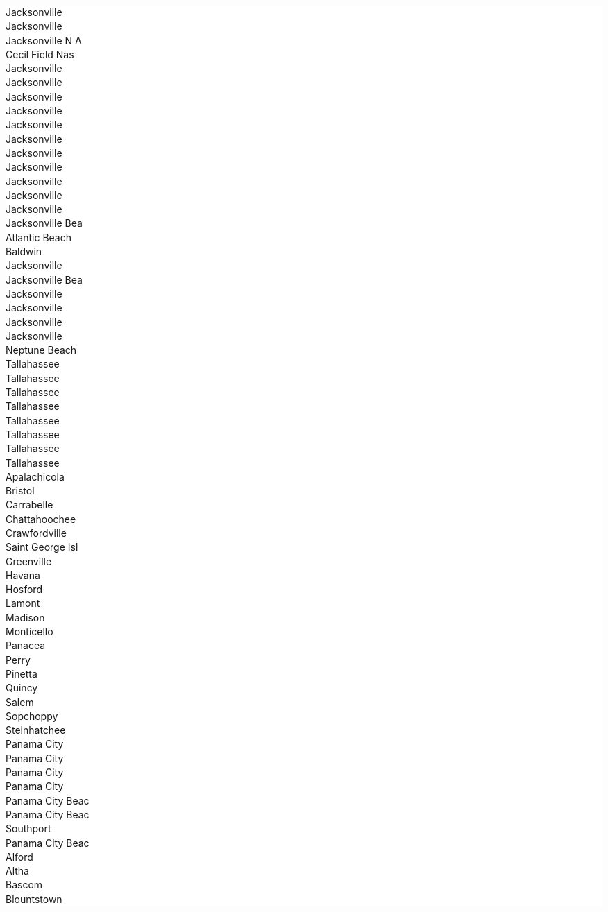 Jacksonville <br>
Jacksonville <br>
Jacksonville N A <br>
Cecil Field Nas <br>
Jacksonville <br>
Jacksonville <br>
Jacksonville <br>
Jacksonville <br>
Jacksonville <br>
Jacksonville <br>
Jacksonville <br>
Jacksonville <br>
Jacksonville <br>
Jacksonville <br>
Jacksonville <br>
Jacksonville Bea <br>
Atlantic Beach <br>
Baldwin <br>
Jacksonville <br>
Jacksonville Bea <br>
Jacksonville <br>
Jacksonville <br>
Jacksonville <br>
Jacksonville <br>
Neptune Beach <br>
Tallahassee <br>
Tallahassee <br>
Tallahassee <br>
Tallahassee <br>
Tallahassee <br>
Tallahassee <br>
Tallahassee <br>
Tallahassee <br>
Apalachicola <br>
Bristol <br>
Carrabelle <br>
Chattahoochee <br>
Crawfordville <br>
Saint George Isl <br>
Greenville <br>
Havana <br>
Hosford <br>
Lamont <br>
Madison <br>
Monticello <br>
Panacea <br>
Perry <br>
Pinetta <br>
Quincy <br>
Salem <br>
Sopchoppy <br>
Steinhatchee <br>
Panama City <br>
Panama City <br>
Panama City <br>
Panama City <br>
Panama City Beac <br>
Panama City Beac <br>
Southport <br>
Panama City Beac <br>
Alford <br>
Altha <br>
Bascom <br>
Blountstown <br>